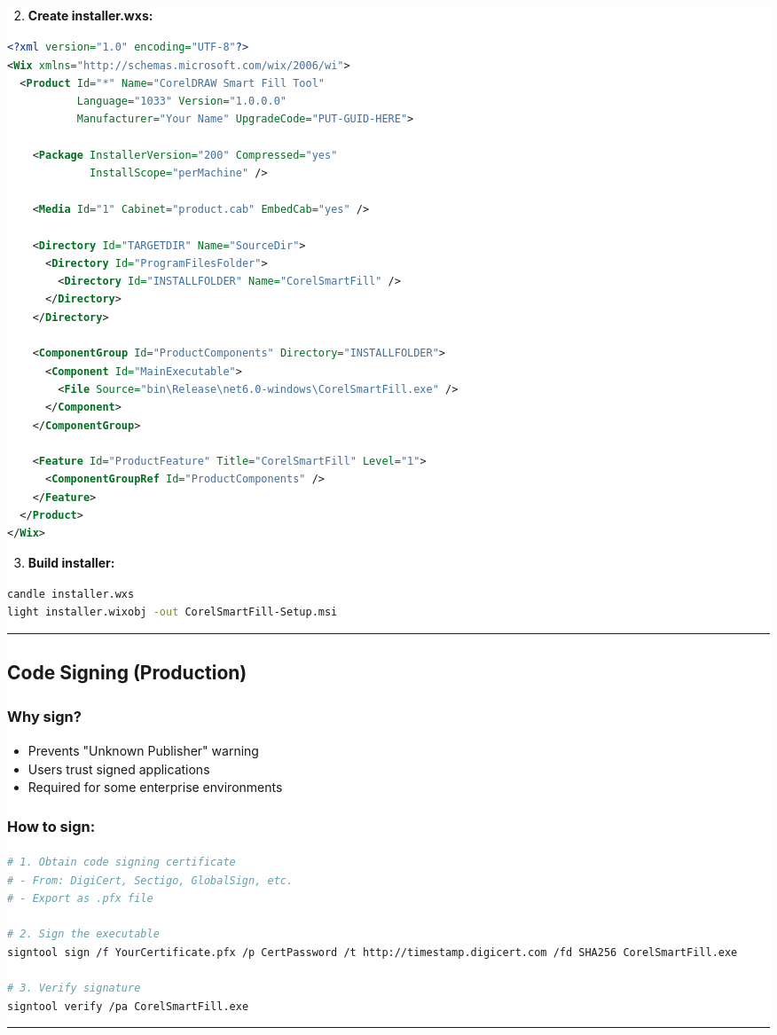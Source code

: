 2. **Create installer.wxs:**

```xml
<?xml version="1.0" encoding="UTF-8"?>
<Wix xmlns="http://schemas.microsoft.com/wix/2006/wi">
  <Product Id="*" Name="CorelDRAW Smart Fill Tool"
           Language="1033" Version="1.0.0.0"
           Manufacturer="Your Name" UpgradeCode="PUT-GUID-HERE">

    <Package InstallerVersion="200" Compressed="yes"
             InstallScope="perMachine" />

    <Media Id="1" Cabinet="product.cab" EmbedCab="yes" />

    <Directory Id="TARGETDIR" Name="SourceDir">
      <Directory Id="ProgramFilesFolder">
        <Directory Id="INSTALLFOLDER" Name="CorelSmartFill" />
      </Directory>
    </Directory>

    <ComponentGroup Id="ProductComponents" Directory="INSTALLFOLDER">
      <Component Id="MainExecutable">
        <File Source="bin\Release\net6.0-windows\CorelSmartFill.exe" />
      </Component>
    </ComponentGroup>

    <Feature Id="ProductFeature" Title="CorelSmartFill" Level="1">
      <ComponentGroupRef Id="ProductComponents" />
    </Feature>
  </Product>
</Wix>
```

3. **Build installer:**

```bash
candle installer.wxs
light installer.wixobj -out CorelSmartFill-Setup.msi
```

---

## Code Signing (Production)

### Why sign?

- Prevents "Unknown Publisher" warning
- Users trust signed applications
- Required for some enterprise environments

### How to sign:

```bash
# 1. Obtain code signing certificate
# - From: DigiCert, Sectigo, GlobalSign, etc.
# - Export as .pfx file

# 2. Sign the executable
signtool sign /f YourCertificate.pfx /p CertPassword /t http://timestamp.digicert.com /fd SHA256 CorelSmartFill.exe

# 3. Verify signature
signtool verify /pa CorelSmartFill.exe
```

---